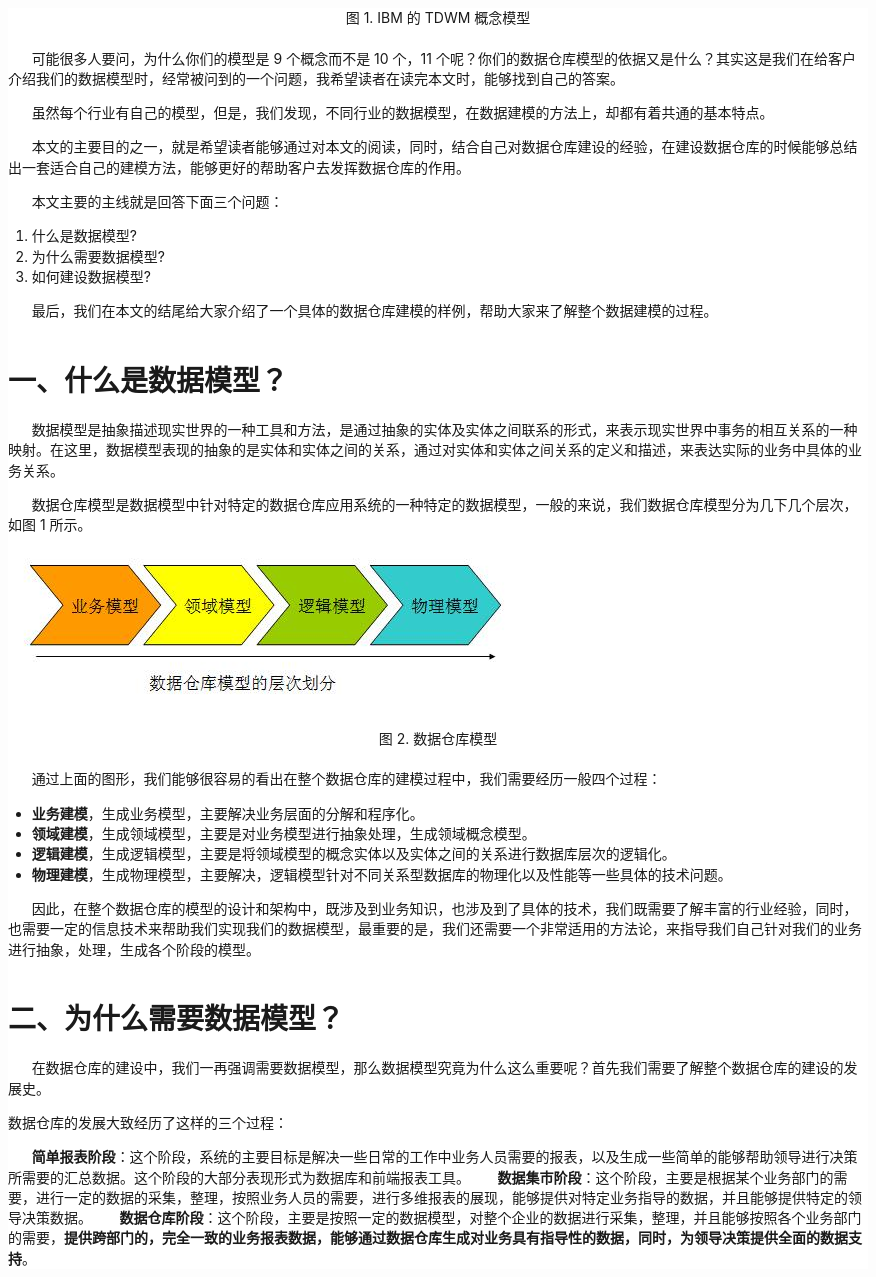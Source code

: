 <center>图 1. IBM 的 TDWM 概念模型</center>
</br>
&nbsp;&nbsp;&nbsp;&nbsp;&nbsp;&nbsp;可能很多人要问，为什么你们的模型是 9 个概念而不是 10 个，11 个呢？你们的数据仓库模型的依据又是什么？其实这是我们在给客户介绍我们的数据模型时，经常被问到的一个问题，我希望读者在读完本文时，能够找到自己的答案。

&nbsp;&nbsp;&nbsp;&nbsp;&nbsp;&nbsp;虽然每个行业有自己的模型，但是，我们发现，不同行业的数据模型，在数据建模的方法上，却都有着共通的基本特点。

&nbsp;&nbsp;&nbsp;&nbsp;&nbsp;&nbsp;本文的主要目的之一，就是希望读者能够通过对本文的阅读，同时，结合自己对数据仓库建设的经验，在建设数据仓库的时候能够总结出一套适合自己的建模方法，能够更好的帮助客户去发挥数据仓库的作用。

&nbsp;&nbsp;&nbsp;&nbsp;&nbsp;&nbsp;本文主要的主线就是回答下面三个问题：
1. 什么是数据模型?
2. 为什么需要数据模型?
3. 如何建设数据模型?

&nbsp;&nbsp;&nbsp;&nbsp;&nbsp;&nbsp;最后，我们在本文的结尾给大家介绍了一个具体的数据仓库建模的样例，帮助大家来了解整个数据建模的过程。

# 一、什么是数据模型？
&nbsp;&nbsp;&nbsp;&nbsp;&nbsp;&nbsp;数据模型是抽象描述现实世界的一种工具和方法，是通过抽象的实体及实体之间联系的形式，来表示现实世界中事务的相互关系的一种映射。在这里，数据模型表现的抽象的是实体和实体之间的关系，通过对实体和实体之间关系的定义和描述，来表达实际的业务中具体的业务关系。

&nbsp;&nbsp;&nbsp;&nbsp;&nbsp;&nbsp;数据仓库模型是数据模型中针对特定的数据仓库应用系统的一种特定的数据模型，一般的来说，我们数据仓库模型分为几下几个层次，如图 1 所示。

![图 2. 数据仓库模型](浅谈数据仓库建设中的数据建模方法/2.jpeg)
<center>图 2. 数据仓库模型</center>
</br>
&nbsp;&nbsp;&nbsp;&nbsp;&nbsp;&nbsp;通过上面的图形，我们能够很容易的看出在整个数据仓库的建模过程中，我们需要经历一般四个过程：

- <b>业务建模</b>，生成业务模型，主要解决业务层面的分解和程序化。
- <b>领域建模</b>，生成领域模型，主要是对业务模型进行抽象处理，生成领域概念模型。
- <b>逻辑建模</b>，生成逻辑模型，主要是将领域模型的概念实体以及实体之间的关系进行数据库层次的逻辑化。
- <b>物理建模</b>，生成物理模型，主要解决，逻辑模型针对不同关系型数据库的物理化以及性能等一些具体的技术问题。

&nbsp;&nbsp;&nbsp;&nbsp;&nbsp;&nbsp;因此，在整个数据仓库的模型的设计和架构中，既涉及到业务知识，也涉及到了具体的技术，我们既需要了解丰富的行业经验，同时，也需要一定的信息技术来帮助我们实现我们的数据模型，最重要的是，我们还需要一个非常适用的方法论，来指导我们自己针对我们的业务进行抽象，处理，生成各个阶段的模型。

# 二、为什么需要数据模型？
&nbsp;&nbsp;&nbsp;&nbsp;&nbsp;&nbsp;在数据仓库的建设中，我们一再强调需要数据模型，那么数据模型究竟为什么这么重要呢？首先我们需要了解整个数据仓库的建设的发展史。

数据仓库的发展大致经历了这样的三个过程：

&nbsp;&nbsp;&nbsp;&nbsp;&nbsp;&nbsp;<b>简单报表阶段</b>：这个阶段，系统的主要目标是解决一些日常的工作中业务人员需要的报表，以及生成一些简单的能够帮助领导进行决策所需要的汇总数据。这个阶段的大部分表现形式为数据库和前端报表工具。
&nbsp;&nbsp;&nbsp;&nbsp;&nbsp;&nbsp;<b>数据集市阶段</b>：这个阶段，主要是根据某个业务部门的需要，进行一定的数据的采集，整理，按照业务人员的需要，进行多维报表的展现，能够提供对特定业务指导的数据，并且能够提供特定的领导决策数据。
&nbsp;&nbsp;&nbsp;&nbsp;&nbsp;&nbsp;<b>数据仓库阶段</b>：这个阶段，主要是按照一定的数据模型，对整个企业的数据进行采集，整理，并且能够按照各个业务部门的需要，<b>提供跨部门的，完全一致的业务报表数据，能够通过数据仓库生成对业务具有指导性的数据，同时，为领导决策提供全面的数据支持</b>。
